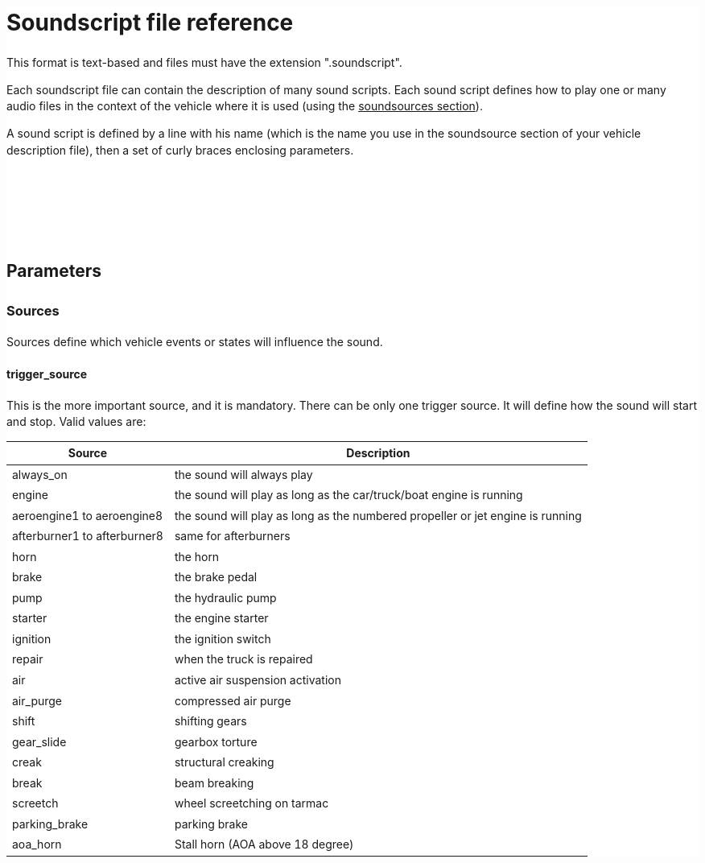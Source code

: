 Soundscript file reference
============



This format is text-based and files must have the extension ".soundscript". 

Each soundscript file can contain the description of many sound scripts. 
Each sound script defines how to play one or many audio files 
in the context of the vehicle where it is used (using the [soundsources section](/vehicle-creation/fileformat-truck)). 

A sound script is defined by a line with his name 
(which is the name you use in the soundsource section of your vehicle description file),
 then a set of curly braces enclosing parameters.
 
 <br>
 <br>
 <br>
 <br> 

## Parameters

### Sources

Sources define which vehicle events or states will influence the sound. 

#### trigger_source

This is the more important source, and it is mandatory. There can be only one trigger source. It will define how the sound will start and stop. Valid values are: 


| Source                       | Description
| ---                          | ---
| always_on                    | the sound will always play 
| engine                       | the sound will play as long as the car/truck/boat engine is running 
| aeroengine1 to aeroengine8   | the sound will play as long as the numbered propeller or jet engine is running 
| afterburner1 to afterburner8 | same for afterburners 
| horn                         | the horn 
| brake                        | the brake pedal 
| pump                         | the hydraulic pump 
| starter                      | the engine starter 
| ignition                     | the ignition switch 
| repair                       | when the truck is repaired 
| air                          | active air suspension activation 
| air_purge                    | compressed air purge 
| shift                        | shifting gears 
| gear_slide                   | gearbox torture 
| creak                        | structural creaking 
| break                        | beam breaking 
| screetch                     | wheel screetching on tarmac 
| parking_brake                | parking brake 
| aoa_horn                     | Stall horn (AOA above 18 degree) 